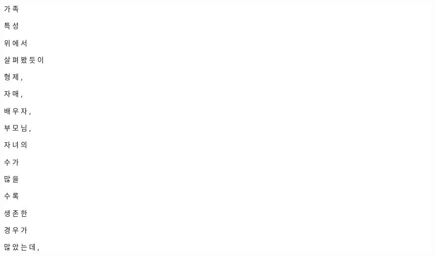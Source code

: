 가
족
 
특
성


위
에
서
 
살
펴
봤
듯
이
 
형
제
,
 
자
매
,
 
배
우
자
,
 
부
모
님
,
 
자
녀
의
 
수
가
 
많
을
 
수
록
 
생
존
한
 
경
우
가
 
많
았
는
데
,
 